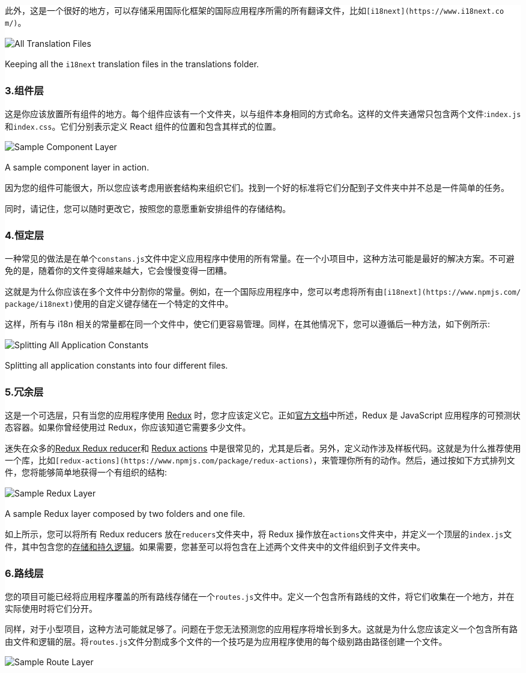 此外，这是一个很好的地方，可以存储采用国际化框架的国际应用程序所需的所有翻译文件，比如`[i18next](https://www.i18next.com/)`。

![All Translation Files](img/b34ac835cc858185830d0e39e7f97956.png)

Keeping all the `i18next` translation files in the translations folder.

### 3.组件层

这是你应该放置所有组件的地方。每个组件应该有一个文件夹，以与组件本身相同的方式命名。这样的文件夹通常只包含两个文件:`index.js`和`index.css`。它们分别表示定义 React 组件的位置和包含其样式的位置。

![Sample Component Layer](img/4ffdcc92a923a0c67689537fe416ca13.png)

A sample component layer in action.

因为您的组件可能很大，所以您应该考虑用嵌套结构来组织它们。找到一个好的标准将它们分配到子文件夹中并不总是一件简单的任务。

同时，请记住，您可以随时更改它，按照您的意愿重新安排组件的存储结构。

### 4.恒定层

一种常见的做法是在单个`constans.js`文件中定义应用程序中使用的所有常量。在一个小项目中，这种方法可能是最好的解决方案。不可避免的是，随着你的文件变得越来越大，它会慢慢变得一团糟。

这就是为什么你应该在多个文件中分割你的常量。例如，在一个国际应用程序中，您可以考虑将所有由`[i18next](https://www.npmjs.com/package/i18next)`使用的自定义键存储在一个特定的文件中。

这样，所有与 i18n 相关的常量都在同一个文件中，使它们更容易管理。同样，在其他情况下，您可以遵循后一种方法，如下例所示:

![Splitting All Application Constants](img/6ea363339ccf0e19a6288316e25df75d.png)

Splitting all application constants into four different files.

### 5.冗余层

这是一个可选层，只有当您的应用程序使用 [Redux](https://redux.js.org/) 时，您才应该定义它。正如[官方文档](https://redux.js.org/introduction/getting-started)中所述，Redux 是 JavaScript 应用程序的可预测状态容器。如果你曾经使用过 Redux，你应该知道它需要多少文件。

迷失在众多的[Redux Redux reducer](https://redux.js.org/tutorials/fundamentals/part-3-state-actions-reducers#writing-reducers)和 [Redux actions](https://redux.js.org/tutorials/fundamentals/part-3-state-actions-reducers#designing-actions) 中是很常见的，尤其是后者。另外，定义动作涉及样板代码。这就是为什么推荐使用一个库，比如`[redux-actions](https://www.npmjs.com/package/redux-actions)`，来管理你所有的动作。然后，通过按如下方式排列文件，您将能够简单地获得一个有组织的结构:

![Sample Redux Layer](img/1081d82ed76234005c2913c81c90125b.png)

A sample Redux layer composed by two folders and one file.

如上所示，您可以将所有 Redux reducers 放在`reducers`文件夹中，将 Redux 操作放在`actions`文件夹中，并定义一个顶层的`index.js`文件，其中包含您的[存储和持久逻辑](https://redux.js.org/tutorials/fundamentals/part-4-store)。如果需要，您甚至可以将包含在上述两个文件夹中的文件组织到子文件夹中。

### 6.路线层

您的项目可能已经将应用程序覆盖的所有路线存储在一个`routes.js`文件中。定义一个包含所有路线的文件，将它们收集在一个地方，并在实际使用时将它们分开。

同样，对于小型项目，这种方法可能就足够了。问题在于您无法预测您的应用程序将增长到多大。这就是为什么您应该定义一个包含所有路由文件和逻辑的层。将`routes.js`文件分割成多个文件的一个技巧是为应用程序使用的每个级别路由路径创建一个文件。

![Sample Route Layer](img/a85c061ccc5b353a2280b7a79de8da9b.png)
